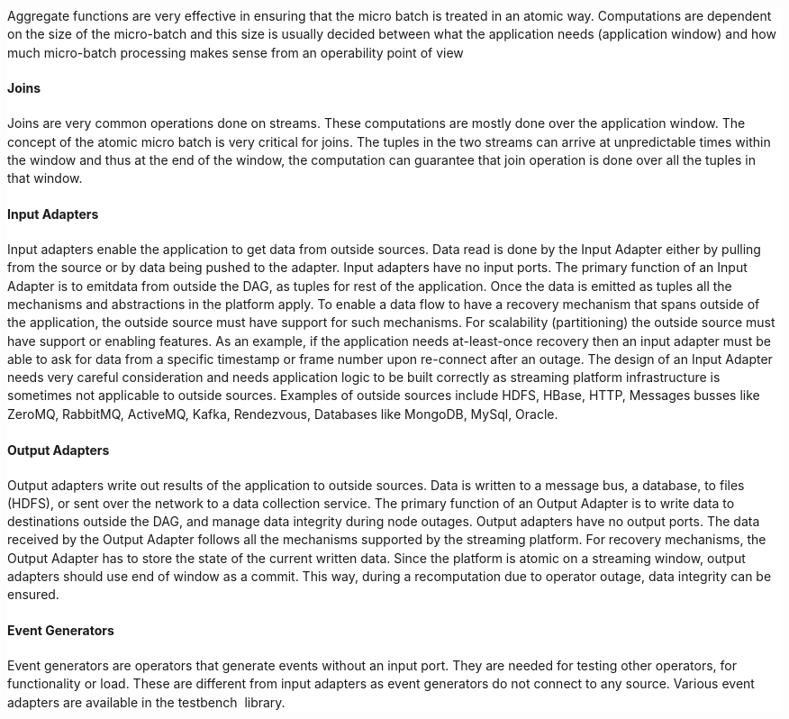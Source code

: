 Aggregate functions are very effective in ensuring that the micro batch
is treated in an atomic way. Computations are dependent on the size of
the micro-batch and this size is usually decided between what the
application needs (application window) and how much micro-batch
processing makes sense from an operability point of view

#### Joins

Joins are very common operations done on streams. These computations are
mostly done over the application window. The concept of the atomic micro
batch is very critical for joins. The tuples in the two streams can
arrive at unpredictable times within the window and thus at the end of
the window, the computation can guarantee that join operation is done
over all the tuples in that window.

#### Input Adapters

Input adapters enable the application to get data from outside sources.
Data read is done by the Input Adapter either by pulling from the source
or by data being pushed to the adapter. Input adapters have no input
ports. The primary function of an Input Adapter is to emitdata from
outside the DAG, as tuples for rest of the application. Once the data is
emitted as tuples all the mechanisms and abstractions in the platform
apply. To enable a data flow to have a recovery mechanism that spans
outside of the application, the outside source must have support for
such mechanisms. For scalability (partitioning) the outside source must
have support or enabling features. As an example, if the application
needs at-least-once recovery then an input adapter must be able to ask
for data from a specific timestamp or frame number upon re-connect after
an outage. The design of an Input Adapter needs very careful
consideration and needs application logic to be built correctly as
streaming platform infrastructure is sometimes not applicable to outside
sources. Examples of outside sources include HDFS, HBase, HTTP, Messages
busses like ZeroMQ, RabbitMQ, ActiveMQ, Kafka, Rendezvous, Databases
like MongoDB, MySql, Oracle.

#### Output Adapters

Output adapters write out results of the application to outside sources.
Data is written to a message bus, a database, to files (HDFS), or sent
over the network to a data collection service. The primary function of
an Output Adapter is to write data to destinations outside the DAG, and
manage data integrity during node outages. Output adapters have no
output ports. The data received by the Output Adapter follows all the
mechanisms supported by the streaming platform. For recovery mechanisms,
the Output Adapter has to store the state of the current written data.
Since the platform is atomic on a streaming window, output adapters
should use end of window as a commit. This way, during a recomputation
due to operator outage, data integrity can be ensured.

#### Event Generators

Event generators are operators that generate events without an input
port. They are needed for testing other operators, for functionality or
load. These are different from input adapters as event generators do not
connect to any source. Various event adapters are available in the
testbench  library.
